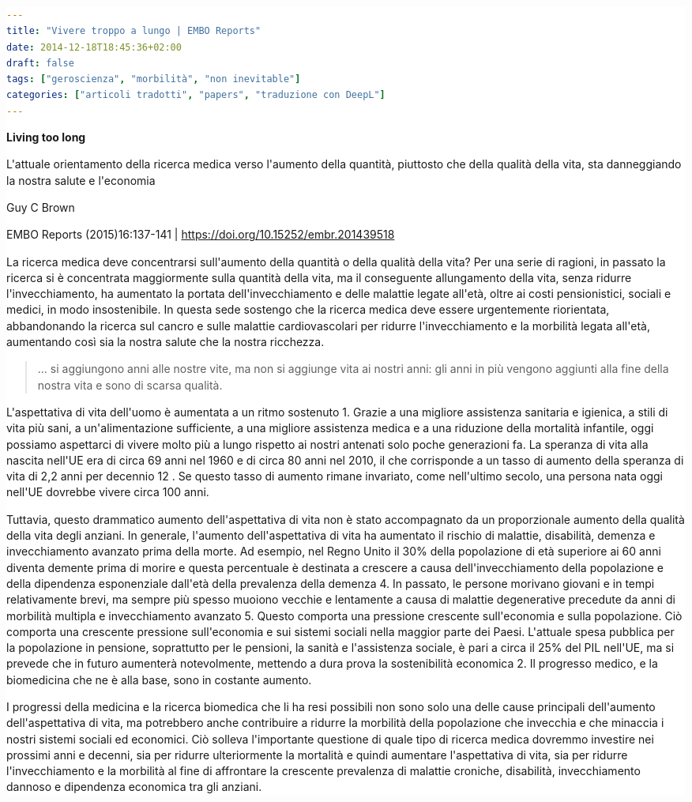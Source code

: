 ```yaml
---
title: "Vivere troppo a lungo | EMBO Reports"
date: 2014-12-18T18:45:36+02:00
draft: false
tags: ["geroscienza", "morbilità", "non inevitable"]
categories: ["articoli tradotti", "papers", "traduzione con DeepL"]
---
```


**Living too long**

L'attuale orientamento della ricerca medica verso l'aumento della quantità, piuttosto che della qualità della vita, sta danneggiando la nostra salute e l'economia

Guy C Brown

EMBO Reports (2015)16:137-141 | https://doi.org/10.15252/embr.201439518

La ricerca medica deve concentrarsi sull'aumento della quantità o della qualità della vita? Per una serie di ragioni, in passato la ricerca si è concentrata maggiormente sulla quantità della vita, ma il conseguente allungamento della vita, senza ridurre l'invecchiamento, ha aumentato la portata dell'invecchiamento e delle malattie legate all'età, oltre ai costi pensionistici, sociali e medici, in modo insostenibile. In questa sede sostengo che la ricerca medica deve essere urgentemente riorientata, abbandonando la ricerca sul cancro e sulle malattie cardiovascolari per ridurre l'invecchiamento e la morbilità legata all'età, aumentando così sia la nostra salute che la nostra ricchezza.

> ... si aggiungono anni alle nostre vite, ma non si aggiunge vita ai nostri anni: gli anni in più vengono aggiunti alla fine della nostra vita e sono di scarsa qualità.

L'aspettativa di vita dell'uomo è aumentata a un ritmo sostenuto 1. Grazie a una migliore assistenza sanitaria e igienica, a stili di vita più sani, a un'alimentazione sufficiente, a una migliore assistenza medica e a una riduzione della mortalità infantile, oggi possiamo aspettarci di vivere molto più a lungo rispetto ai nostri antenati solo poche generazioni fa. La speranza di vita alla nascita nell'UE era di circa 69 anni nel 1960 e di circa 80 anni nel 2010, il che corrisponde a un tasso di aumento della speranza di vita di 2,2 anni per decennio 12 . Se questo tasso di aumento rimane invariato, come nell'ultimo secolo, una persona nata oggi nell'UE dovrebbe vivere circa 100 anni.

Tuttavia, questo drammatico aumento dell'aspettativa di vita non è stato accompagnato da un proporzionale aumento della qualità della vita degli anziani. In generale, l'aumento dell'aspettativa di vita ha aumentato il rischio di malattie, disabilità, demenza e invecchiamento avanzato prima della morte. Ad esempio, nel Regno Unito il 30% della popolazione di età superiore ai 60 anni diventa demente prima di morire e questa percentuale è destinata a crescere a causa dell'invecchiamento della popolazione e della dipendenza esponenziale dall'età della prevalenza della demenza 4. In passato, le persone morivano giovani e in tempi relativamente brevi, ma sempre più spesso muoiono vecchie e lentamente a causa di malattie degenerative precedute da anni di morbilità multipla e invecchiamento avanzato 5. Questo comporta una pressione crescente sull'economia e sulla popolazione. Ciò comporta una crescente pressione sull'economia e sui sistemi sociali nella maggior parte dei Paesi. L'attuale spesa pubblica per la popolazione in pensione, soprattutto per le pensioni, la sanità e l'assistenza sociale, è pari a circa il 25% del PIL nell'UE, ma si prevede che in futuro aumenterà notevolmente, mettendo a dura prova la sostenibilità economica 2. Il progresso medico, e la biomedicina che ne è alla base, sono in costante aumento.

I progressi della medicina e la ricerca biomedica che li ha resi possibili non sono solo una delle cause principali dell'aumento dell'aspettativa di vita, ma potrebbero anche contribuire a ridurre la morbilità della popolazione che invecchia e che minaccia i nostri sistemi sociali ed economici. Ciò solleva l'importante questione di quale tipo di ricerca medica dovremmo investire nei prossimi anni e decenni, sia per ridurre ulteriormente la mortalità e quindi aumentare l'aspettativa di vita, sia per ridurre l'invecchiamento e la morbilità al fine di affrontare la crescente prevalenza di malattie croniche, disabilità, invecchiamento dannoso e dipendenza economica tra gli anziani.
